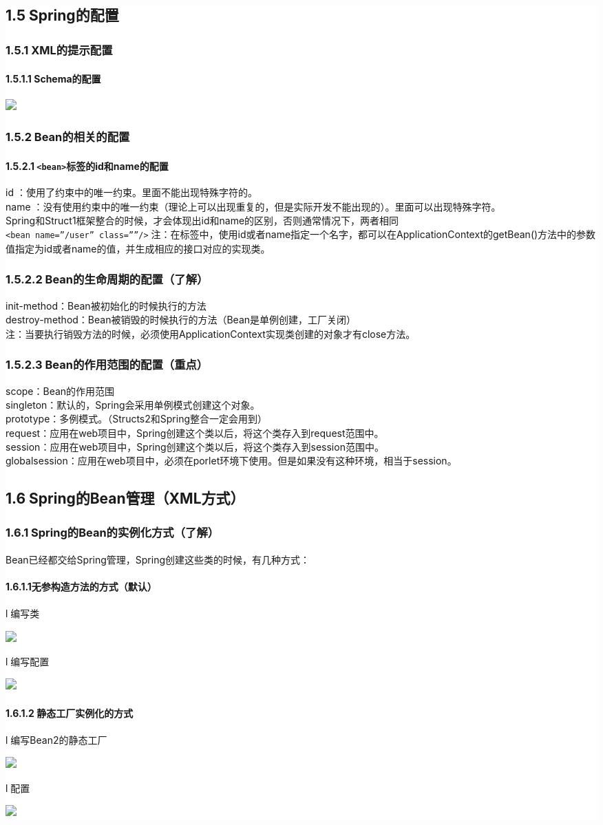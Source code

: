 ## 1.5 Spring的配置
### 1.5.1 XML的提示配置
#### 1.5.1.1 Schema的配置

![](https://user-gold-cdn.xitu.io/2019/7/21/16c13effebdbf55a?w=551&h=486&f=jpeg&s=99347)
 
### 1.5.2 Bean的相关的配置
#### 1.5.2.1 `<bean>`标签的id和name的配置
id ：使用了约束中的唯一约束。里面不能出现特殊字符的。<br>
name ：没有使用约束中的唯一约束（理论上可以出现重复的，但是实际开发不能出现的）。里面可以出现特殊字符。<br>
Spring和Struct1框架整合的时候，才会体现出id和name的区别，否则通常情况下，两者相同<br>
`<bean name=”/user” class=””/>`
注：在<bean>标签中，使用id或者name指定一个名字，都可以在ApplicationContext的getBean()方法中的参数值指定为id或者name的值，并生成相应的接口对应的实现类。<br>
### 1.5.2.2 Bean的生命周期的配置（了解）
init-method：Bean被初始化的时候执行的方法<br>
destroy-method：Bean被销毁的时候执行的方法（Bean是单例创建，工厂关闭）<br>
注：当要执行销毁方法的时候，必须使用ApplicationContext实现类创建的对象才有close方法。<br>
### 1.5.2.3 Bean的作用范围的配置（重点）
scope：Bean的作用范围<br>
singleton：默认的，Spring会采用单例模式创建这个对象。<br>
prototype：多例模式。（Structs2和Spring整合一定会用到）<br>
request：应用在web项目中，Spring创建这个类以后，将这个类存入到request范围中。<br>
session：应用在web项目中，Spring创建这个类以后，将这个类存入到session范围中。<br>
globalsession：应用在web项目中，必须在porlet环境下使用。但是如果没有这种环境，相当于session。<br>
## 1.6 Spring的Bean管理（XML方式）
### 1.6.1 Spring的Bean的实例化方式（了解）
Bean已经都交给Spring管理，Spring创建这些类的时候，有几种方式：<br>
#### 1.6.1.1无参构造方法的方式（默认）
l 编写类

![](https://user-gold-cdn.xitu.io/2019/7/21/16c13f1c642e511c?w=576&h=249&f=jpeg&s=43520)
 
l 编写配置

![](https://user-gold-cdn.xitu.io/2019/7/21/16c13f2139ea4103?w=577&h=42&f=jpeg&s=24784)
 
#### 1.6.1.2 静态工厂实例化的方式
l 编写Bean2的静态工厂

![](https://user-gold-cdn.xitu.io/2019/7/21/16c13f288d8bea69?w=577&h=232&f=jpeg&s=49810)
 
l 配置

![](https://user-gold-cdn.xitu.io/2019/7/21/16c13f2bb27a1f6e?w=577&h=29&f=jpeg&s=16300)
 